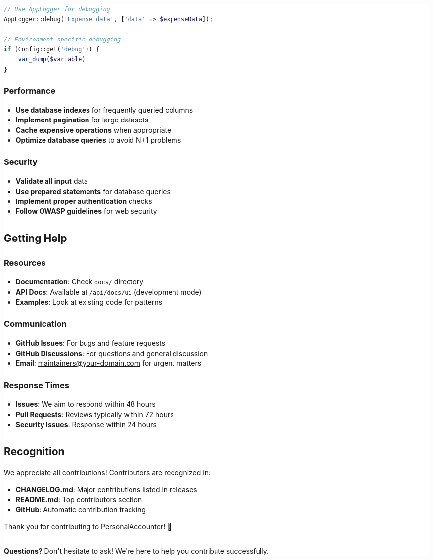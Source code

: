 ```php
// Use AppLogger for debugging
AppLogger::debug('Expense data', ['data' => $expenseData]);

// Environment-specific debugging
if (Config::get('debug')) {
    var_dump($variable);
}
```

### Performance

- **Use database indexes** for frequently queried columns
- **Implement pagination** for large datasets
- **Cache expensive operations** when appropriate
- **Optimize database queries** to avoid N+1 problems

### Security

- **Validate all input** data
- **Use prepared statements** for database queries
- **Implement proper authentication** checks
- **Follow OWASP guidelines** for web security

## Getting Help

### Resources

- **Documentation**: Check `docs/` directory
- **API Docs**: Available at `/api/docs/ui` (development mode)
- **Examples**: Look at existing code for patterns

### Communication

- **GitHub Issues**: For bugs and feature requests
- **GitHub Discussions**: For questions and general discussion
- **Email**: maintainers@your-domain.com for urgent matters

### Response Times

- **Issues**: We aim to respond within 48 hours
- **Pull Requests**: Reviews typically within 72 hours
- **Security Issues**: Response within 24 hours

## Recognition

We appreciate all contributions! Contributors are recognized in:

- **CHANGELOG.md**: Major contributions listed in releases
- **README.md**: Top contributors section
- **GitHub**: Automatic contribution tracking

Thank you for contributing to PersonalAccounter! 🎉

---

**Questions?** Don't hesitate to ask! We're here to help you contribute successfully. 